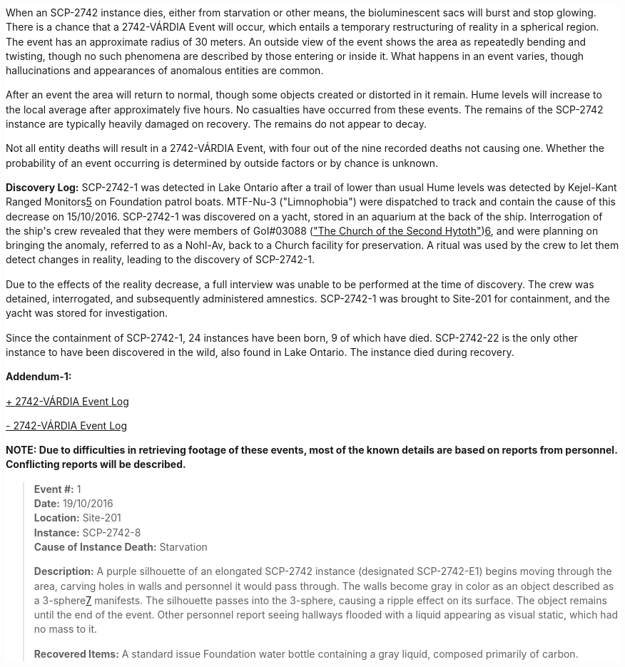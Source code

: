 When an SCP-2742 instance dies, either from starvation or other means, the bioluminescent sacs will burst and stop glowing. There is a chance that a 2742-VÁRDIA Event will occur, which entails a temporary restructuring of reality in a spherical region. The event has an approximate radius of 30 meters. An outside view of the event shows the area as repeatedly bending and twisting, though no such phenomena are described by those entering or inside it. What happens in an event varies, though hallucinations and appearances of anomalous entities are common.

After an event the area will return to normal, though some objects created or distorted in it remain. Hume levels will increase to the local average after approximately five hours. No casualties have occurred from these events. The remains of the SCP-2742 instance are typically heavily damaged on recovery. The remains do not appear to decay.

Not all entity deaths will result in a 2742-VÁRDIA Event, with four out of the nine recorded deaths not causing one. Whether the probability of an event occurring is determined by outside factors or by chance is unknown.

**Discovery Log:** SCP-2742-1 was detected in Lake Ontario after a trail of lower than usual Hume levels was detected by Kejel-Kant Ranged Monitors[5](javascript:;) on Foundation patrol boats. MTF-Nu-3 ("Limnophobia") were dispatched to track and contain the cause of this decrease on 15/10/2016. SCP-2742-1 was discovered on a yacht, stored in an aquarium at the back of the ship. Interrogation of the ship's crew revealed that they were members of GoI#03088 (["The Church of the Second Hytoth"](/second-hytoth-hub))[6](javascript:;), and were planning on bringing the anomaly, referred to as a Nohl-Av, back to a Church facility for preservation. A ritual was used by the crew to let them detect changes in reality, leading to the discovery of SCP-2742-1.

Due to the effects of the reality decrease, a full interview was unable to be performed at the time of discovery. The crew was detained, interrogated, and subsequently administered amnestics. SCP-2742-1 was brought to Site-201 for containment, and the yacht was stored for investigation.

Since the containment of SCP-2742-1, 24 instances have been born, 9 of which have died. SCP-2742-22 is the only other instance to have been discovered in the wild, also found in Lake Ontario. The instance died during recovery.

**Addendum-1:**

[+ 2742-VÁRDIA Event Log](javascript:;)

[\- 2742-VÁRDIA Event Log](javascript:;)

**NOTE: Due to difficulties in retrieving footage of these events, most of the known details are based on reports from personnel. Conflicting reports will be described.**

> **Event #:** 1  
> **Date:** 19/10/2016  
> **Location:** Site-201  
> **Instance:** SCP-2742-8  
> **Cause of Instance Death:** Starvation
> 
> **Description:** A purple silhouette of an elongated SCP-2742 instance (designated SCP-2742-E1) begins moving through the area, carving holes in walls and personnel it would pass through. The walls become gray in color as an object described as a 3-sphere[7](javascript:;) manifests. The silhouette passes into the 3-sphere, causing a ripple effect on its surface. The object remains until the end of the event. Other personnel report seeing hallways flooded with a liquid appearing as visual static, which had no mass to it.
> 
> **Recovered Items:** A standard issue Foundation water bottle containing a gray liquid, composed primarily of carbon.
